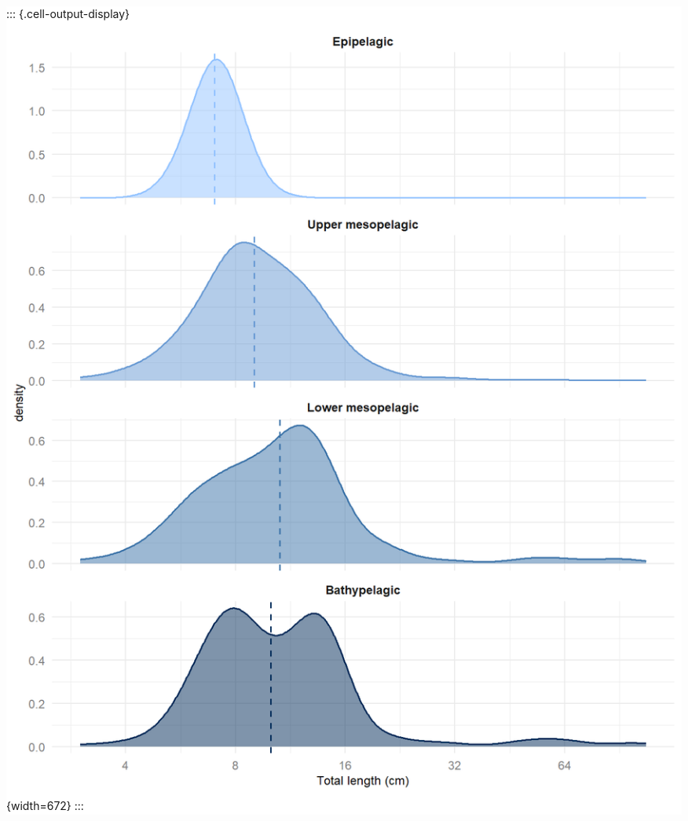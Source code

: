 ```{.r .cell-code}
```

::: {.cell-output-display}
![](index_files/figure-html/size_depth_community-1.png){width=672}
:::
